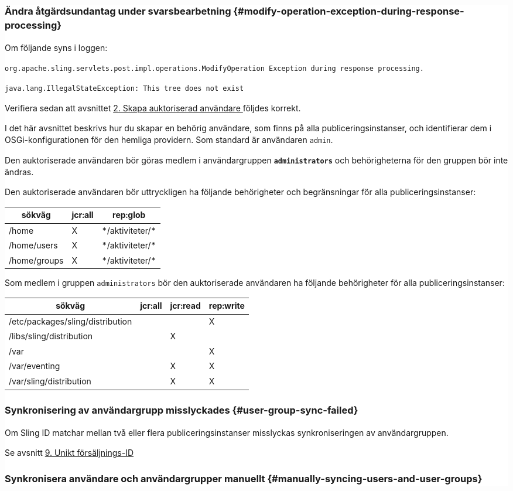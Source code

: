 ### Ändra åtgärdsundantag under svarsbearbetning {#modify-operation-exception-during-response-processing}

Om följande syns i loggen:

`org.apache.sling.servlets.post.impl.operations.ModifyOperation Exception during response processing.`

`java.lang.IllegalStateException: This tree does not exist`

Verifiera sedan att avsnittet [2. Skapa auktoriserad användare ](#createauthuser) följdes korrekt.

I det här avsnittet beskrivs hur du skapar en behörig användare, som finns på alla publiceringsinstanser, och identifierar dem i OSGi-konfigurationen för den hemliga providern. Som standard är användaren `admin`.

Den auktoriserade användaren bör göras medlem i användargruppen **`administrators`** och behörigheterna för den gruppen bör inte ändras.

Den auktoriserade användaren bör uttryckligen ha följande behörigheter och begränsningar för alla publiceringsinstanser:

| **sökväg** | **jcr:all** | **rep:glob** |
|---|---|---|
| /home | X | &#42;/aktiviteter/&#42; |
| /home/users | X | &#42;/aktiviteter/&#42; |
| /home/groups | X | &#42;/aktiviteter/&#42; |

Som medlem i gruppen `administrators` bör den auktoriserade användaren ha följande behörigheter för alla publiceringsinstanser:

| **sökväg** | **jcr:all** | **jcr:read** | **rep:write** |
|---|---|---|---|
| /etc/packages/sling/distribution |  |  | X |
| /libs/sling/distribution |  | X |  |
| /var |  |  | X |
| /var/eventing |  | X | X |
| /var/sling/distribution |  | X | X |

### Synkronisering av användargrupp misslyckades {#user-group-sync-failed}

Om Sling ID matchar mellan två eller flera publiceringsinstanser misslyckas synkroniseringen av användargruppen.

Se avsnitt [9. Unikt försäljnings-ID ](#unique-sling-id)

### Synkronisera användare och användargrupper manuellt {#manually-syncing-users-and-user-groups}
